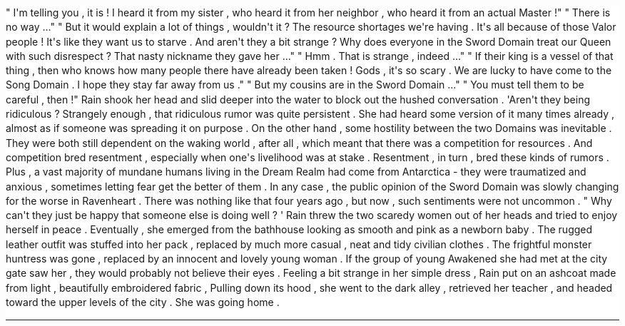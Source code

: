 " I'm telling you , it is ! I heard it from my sister , who heard it from her neighbor , who heard it from an actual Master !"
" There is no way ..."
" But it would explain a lot of things , wouldn't it ? The resource shortages we're having . It's all because of those Valor people ! It's like they want us to starve . And aren't they a bit strange ? Why does everyone in the Sword Domain treat our Queen with such disrespect ? That nasty nickname they gave her ..."
" Hmm . That is strange , indeed ..."
" If their king is a vessel of that thing , then who knows how many people there have already been taken ! Gods , it's so scary . We are lucky to have come to the Song Domain . I hope they stay far away from us ."
" But my cousins are in the Sword Domain ..."
" You must tell them to be careful , then !"
Rain shook her head and slid deeper into the water to block out the hushed conversation .
'Aren't they being ridiculous ?
Strangely enough , that ridiculous rumor was quite persistent . She had heard some version of it many times already , almost as if someone was spreading it on purpose .
On the other hand , some hostility between the two Domains was inevitable . They were both still dependent on the waking world , after all , which meant that there was a competition for resources .
And competition bred resentment , especially when one's livelihood was at stake . Resentment , in turn , bred these kinds of rumors . Plus , a vast majority of mundane humans living in the Dream Realm had come from Antarctica - they were traumatized and anxious , sometimes letting fear get the better of them .
In any case , the public opinion of the Sword Domain was slowly changing for the worse in Ravenheart . There was nothing like that four years ago , but now , such sentiments were not uncommon .
" Why can't they just be happy that someone else is doing well ? '
Rain threw the two scaredy women out of her heads and tried to enjoy herself in peace .
Eventually , she emerged from the bathhouse looking as smooth and pink as a newborn baby . The rugged leather outfit was stuffed into her pack , replaced by much more casual , neat and tidy civilian clothes .
The frightful monster huntress was gone , replaced by an innocent and lovely young woman .
If the group of young Awakened she had met at the city gate saw her , they would probably not believe their eyes .
Feeling a bit strange in her simple dress , Rain put on an ashcoat made from light , beautifully embroidered fabric , Pulling down its hood , she went to the dark alley , retrieved her teacher , and headed toward the upper levels of the city .
She was going home .

---

